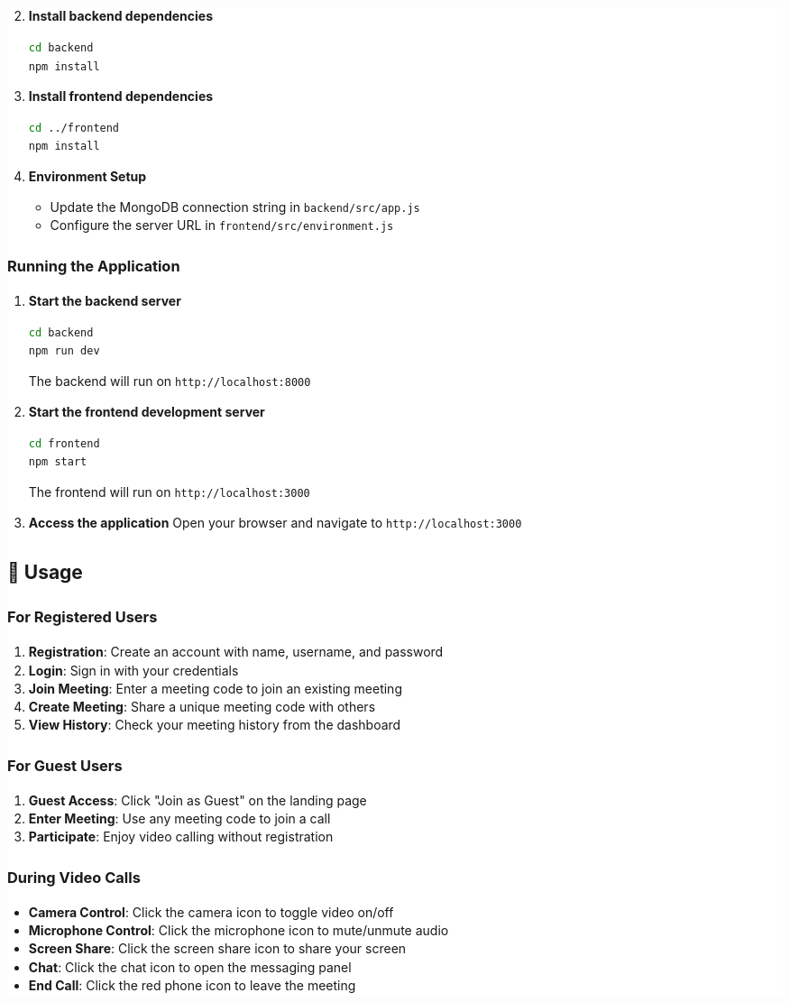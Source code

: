 2. **Install backend dependencies**
   ```bash
   cd backend
   npm install
   ```

3. **Install frontend dependencies**
   ```bash
   cd ../frontend
   npm install
   ```

4. **Environment Setup**
   - Update the MongoDB connection string in `backend/src/app.js`
   - Configure the server URL in `frontend/src/environment.js`

### Running the Application

1. **Start the backend server**
   ```bash
   cd backend
   npm run dev
   ```
   The backend will run on `http://localhost:8000`

2. **Start the frontend development server**
   ```bash
   cd frontend
   npm start
   ```
   The frontend will run on `http://localhost:3000`

3. **Access the application**
   Open your browser and navigate to `http://localhost:3000`

## 📱 Usage

### For Registered Users
1. **Registration**: Create an account with name, username, and password
2. **Login**: Sign in with your credentials
3. **Join Meeting**: Enter a meeting code to join an existing meeting
4. **Create Meeting**: Share a unique meeting code with others
5. **View History**: Check your meeting history from the dashboard

### For Guest Users
1. **Guest Access**: Click "Join as Guest" on the landing page
2. **Enter Meeting**: Use any meeting code to join a call
3. **Participate**: Enjoy video calling without registration

### During Video Calls
- **Camera Control**: Click the camera icon to toggle video on/off
- **Microphone Control**: Click the microphone icon to mute/unmute audio
- **Screen Share**: Click the screen share icon to share your screen
- **Chat**: Click the chat icon to open the messaging panel
- **End Call**: Click the red phone icon to leave the meeting
